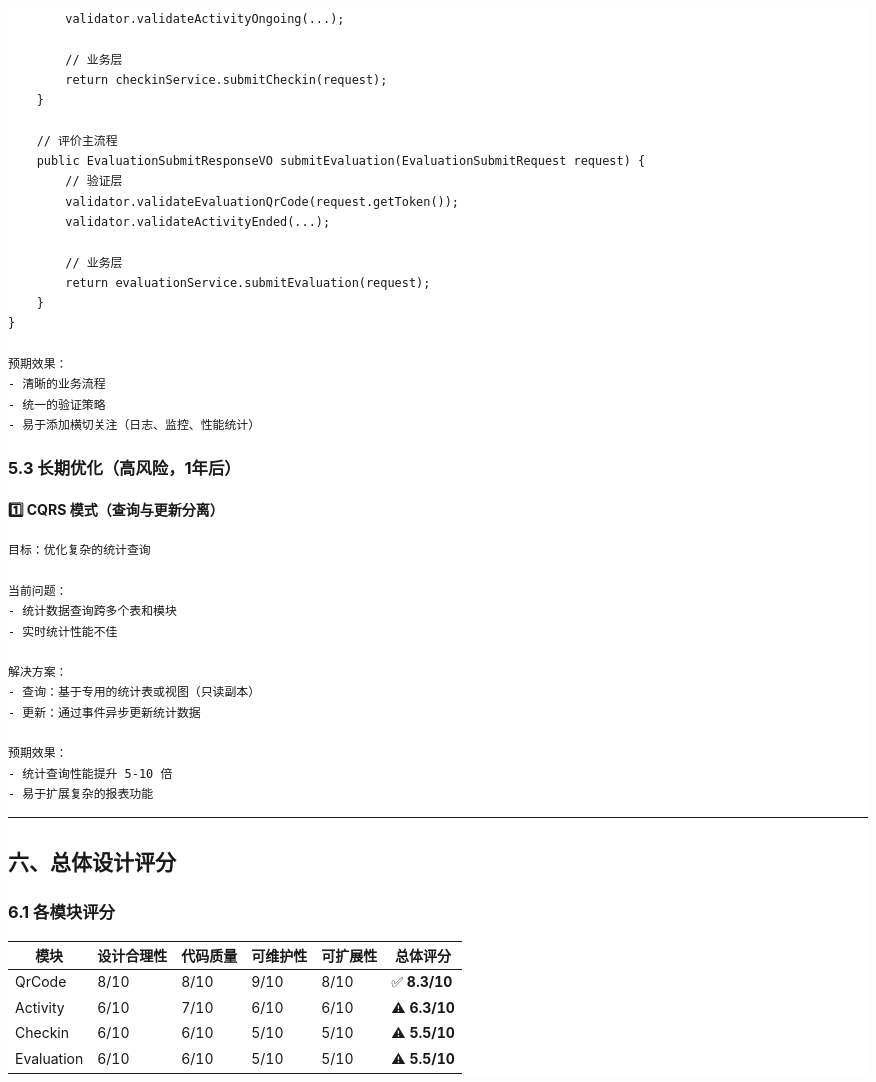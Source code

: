 ```
        validator.validateActivityOngoing(...);
        
        // 业务层
        return checkinService.submitCheckin(request);
    }
    
    // 评价主流程
    public EvaluationSubmitResponseVO submitEvaluation(EvaluationSubmitRequest request) {
        // 验证层
        validator.validateEvaluationQrCode(request.getToken());
        validator.validateActivityEnded(...);
        
        // 业务层
        return evaluationService.submitEvaluation(request);
    }
}

预期效果：
- 清晰的业务流程
- 统一的验证策略
- 易于添加横切关注（日志、监控、性能统计）
```

### 5.3 长期优化（高风险，1年后）

#### 1️⃣ CQRS 模式（查询与更新分离）

```
目标：优化复杂的统计查询

当前问题：
- 统计数据查询跨多个表和模块
- 实时统计性能不佳

解决方案：
- 查询：基于专用的统计表或视图（只读副本）
- 更新：通过事件异步更新统计数据

预期效果：
- 统计查询性能提升 5-10 倍
- 易于扩展复杂的报表功能
```

---

## 六、总体设计评分

### 6.1 各模块评分

| 模块 | 设计合理性 | 代码质量 | 可维护性 | 可扩展性 | 总体评分 |
|------|----------|--------|--------|--------|---------|
| QrCode | 8/10 | 8/10 | 9/10 | 8/10 | ✅ **8.3/10** |
| Activity | 6/10 | 7/10 | 6/10 | 6/10 | ⚠️ **6.3/10** |
| Checkin | 6/10 | 6/10 | 5/10 | 5/10 | ⚠️ **5.5/10** |
| Evaluation | 6/10 | 6/10 | 5/10 | 5/10 | ⚠️ **5.5/10** |
